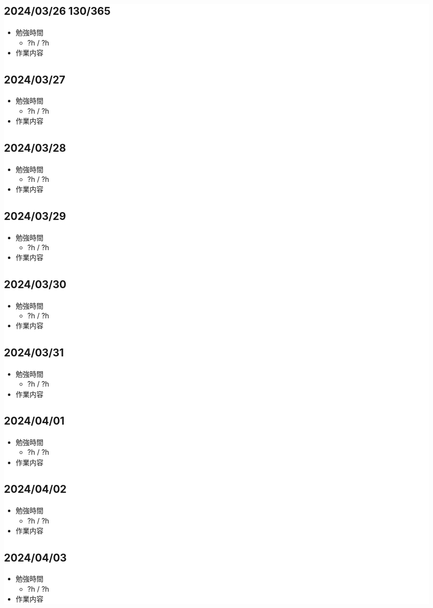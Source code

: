 ## 2024/03/26 130/365
- 勉強時間
  - ?h / ?h
- 作業内容

## 2024/03/27
- 勉強時間
  - ?h / ?h
- 作業内容

## 2024/03/28
- 勉強時間
  - ?h / ?h
- 作業内容

## 2024/03/29
- 勉強時間
  - ?h / ?h
- 作業内容

## 2024/03/30
- 勉強時間
  - ?h / ?h
- 作業内容

## 2024/03/31
- 勉強時間
  - ?h / ?h
- 作業内容

## 2024/04/01
- 勉強時間
  - ?h / ?h
- 作業内容

## 2024/04/02
- 勉強時間
  - ?h / ?h
- 作業内容

## 2024/04/03
- 勉強時間
  - ?h / ?h
- 作業内容
